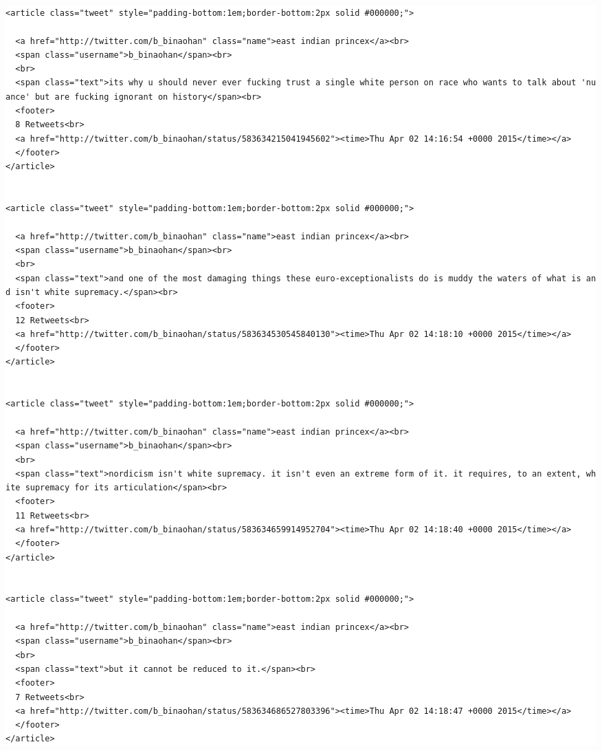 
    <article class="tweet" style="padding-bottom:1em;border-bottom:2px solid #000000;">
     
      <a href="http://twitter.com/b_binaohan" class="name">east indian princex</a><br>
      <span class="username">b_binaohan</span><br>
      <br>
      <span class="text">its why u should never ever fucking trust a single white person on race who wants to talk about 'nuance' but are fucking ignorant on history</span><br>
      <footer>
      8 Retweets<br>
      <a href="http://twitter.com/b_binaohan/status/583634215041945602"><time>Thu Apr 02 14:16:54 +0000 2015</time></a>
      </footer>
    </article>
    

    <article class="tweet" style="padding-bottom:1em;border-bottom:2px solid #000000;">
     
      <a href="http://twitter.com/b_binaohan" class="name">east indian princex</a><br>
      <span class="username">b_binaohan</span><br>
      <br>
      <span class="text">and one of the most damaging things these euro-exceptionalists do is muddy the waters of what is and isn't white supremacy.</span><br>
      <footer>
      12 Retweets<br>
      <a href="http://twitter.com/b_binaohan/status/583634530545840130"><time>Thu Apr 02 14:18:10 +0000 2015</time></a>
      </footer>
    </article>
    

    <article class="tweet" style="padding-bottom:1em;border-bottom:2px solid #000000;">
     
      <a href="http://twitter.com/b_binaohan" class="name">east indian princex</a><br>
      <span class="username">b_binaohan</span><br>
      <br>
      <span class="text">nordicism isn't white supremacy. it isn't even an extreme form of it. it requires, to an extent, white supremacy for its articulation</span><br>
      <footer>
      11 Retweets<br>
      <a href="http://twitter.com/b_binaohan/status/583634659914952704"><time>Thu Apr 02 14:18:40 +0000 2015</time></a>
      </footer>
    </article>
    

    <article class="tweet" style="padding-bottom:1em;border-bottom:2px solid #000000;">
     
      <a href="http://twitter.com/b_binaohan" class="name">east indian princex</a><br>
      <span class="username">b_binaohan</span><br>
      <br>
      <span class="text">but it cannot be reduced to it.</span><br>
      <footer>
      7 Retweets<br>
      <a href="http://twitter.com/b_binaohan/status/583634686527803396"><time>Thu Apr 02 14:18:47 +0000 2015</time></a>
      </footer>
    </article>
    